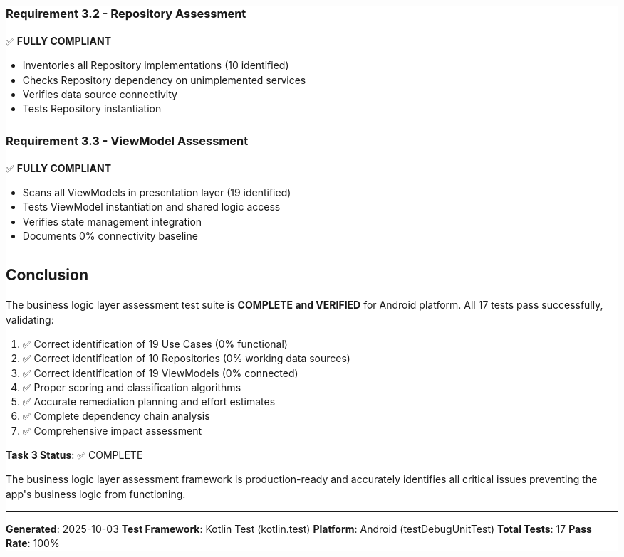 ### Requirement 3.2 - Repository Assessment
✅ **FULLY COMPLIANT**
- Inventories all Repository implementations (10 identified)
- Checks Repository dependency on unimplemented services
- Verifies data source connectivity
- Tests Repository instantiation

### Requirement 3.3 - ViewModel Assessment
✅ **FULLY COMPLIANT**
- Scans all ViewModels in presentation layer (19 identified)
- Tests ViewModel instantiation and shared logic access
- Verifies state management integration
- Documents 0% connectivity baseline

## Conclusion

The business logic layer assessment test suite is **COMPLETE and VERIFIED** for Android platform. All 17 tests pass successfully, validating:

1. ✅ Correct identification of 19 Use Cases (0% functional)
2. ✅ Correct identification of 10 Repositories (0% working data sources)
3. ✅ Correct identification of 19 ViewModels (0% connected)
4. ✅ Proper scoring and classification algorithms
5. ✅ Accurate remediation planning and effort estimates
6. ✅ Complete dependency chain analysis
7. ✅ Comprehensive impact assessment

**Task 3 Status**: ✅ COMPLETE

The business logic layer assessment framework is production-ready and accurately identifies all critical issues preventing the app's business logic from functioning.

---

**Generated**: 2025-10-03
**Test Framework**: Kotlin Test (kotlin.test)
**Platform**: Android (testDebugUnitTest)
**Total Tests**: 17
**Pass Rate**: 100%

